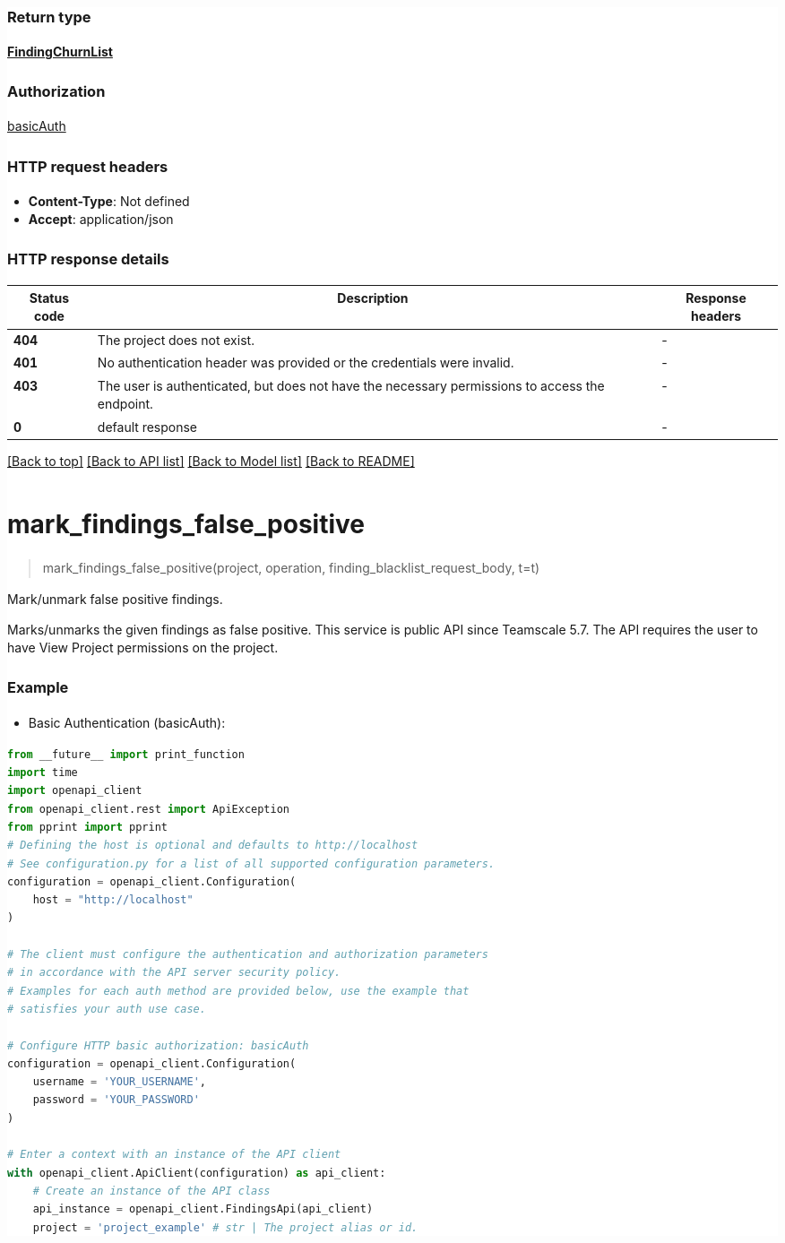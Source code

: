 ### Return type

[**FindingChurnList**](FindingChurnList.md)

### Authorization

[basicAuth](../README.md#basicAuth)

### HTTP request headers

 - **Content-Type**: Not defined
 - **Accept**: application/json

### HTTP response details
| Status code | Description | Response headers |
|-------------|-------------|------------------|
**404** | The project does not exist. |  -  |
**401** | No authentication header was provided or the credentials were invalid. |  -  |
**403** | The user is authenticated, but does not have the necessary permissions to access the endpoint. |  -  |
**0** | default response |  -  |

[[Back to top]](#) [[Back to API list]](../README.md#documentation-for-api-endpoints) [[Back to Model list]](../README.md#documentation-for-models) [[Back to README]](../README.md)

# **mark_findings_false_positive**
> mark_findings_false_positive(project, operation, finding_blacklist_request_body, t=t)

Mark/unmark false positive findings.

Marks/unmarks the given findings as false positive. This service is public API since Teamscale 5.7. The API requires the user to have View Project permissions on the project.

### Example

* Basic Authentication (basicAuth):
```python
from __future__ import print_function
import time
import openapi_client
from openapi_client.rest import ApiException
from pprint import pprint
# Defining the host is optional and defaults to http://localhost
# See configuration.py for a list of all supported configuration parameters.
configuration = openapi_client.Configuration(
    host = "http://localhost"
)

# The client must configure the authentication and authorization parameters
# in accordance with the API server security policy.
# Examples for each auth method are provided below, use the example that
# satisfies your auth use case.

# Configure HTTP basic authorization: basicAuth
configuration = openapi_client.Configuration(
    username = 'YOUR_USERNAME',
    password = 'YOUR_PASSWORD'
)

# Enter a context with an instance of the API client
with openapi_client.ApiClient(configuration) as api_client:
    # Create an instance of the API class
    api_instance = openapi_client.FindingsApi(api_client)
    project = 'project_example' # str | The project alias or id.
```